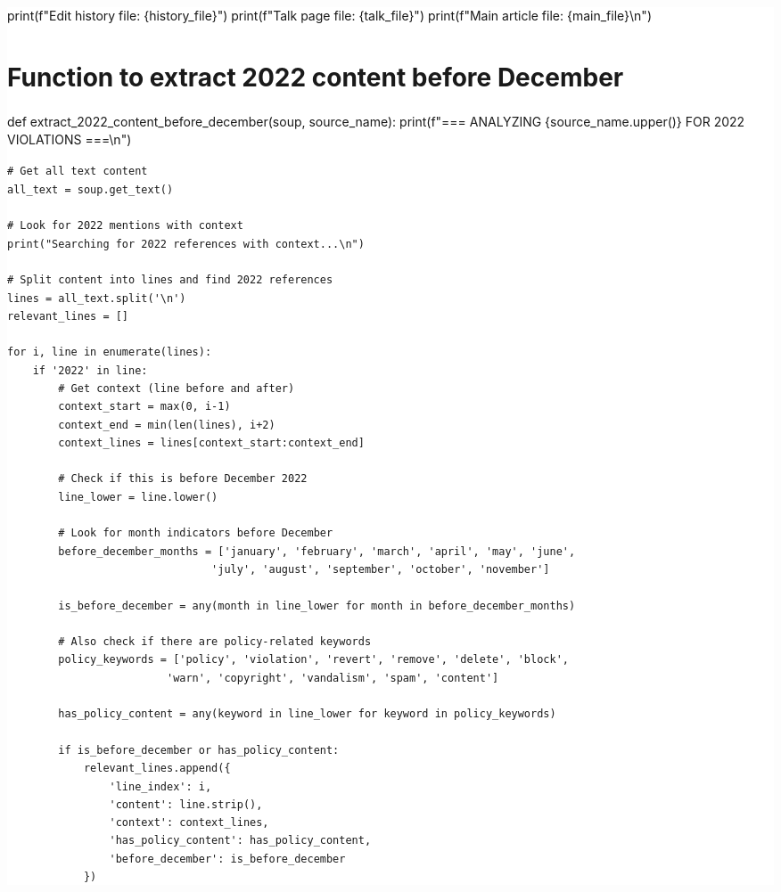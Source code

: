 print(f"Edit history file: {history_file}")
print(f"Talk page file: {talk_file}")
print(f"Main article file: {main_file}\n")

# Function to extract 2022 content before December
def extract_2022_content_before_december(soup, source_name):
    print(f"=== ANALYZING {source_name.upper()} FOR 2022 VIOLATIONS ===\n")
    
    # Get all text content
    all_text = soup.get_text()
    
    # Look for 2022 mentions with context
    print("Searching for 2022 references with context...\n")
    
    # Split content into lines and find 2022 references
    lines = all_text.split('\n')
    relevant_lines = []
    
    for i, line in enumerate(lines):
        if '2022' in line:
            # Get context (line before and after)
            context_start = max(0, i-1)
            context_end = min(len(lines), i+2)
            context_lines = lines[context_start:context_end]
            
            # Check if this is before December 2022
            line_lower = line.lower()
            
            # Look for month indicators before December
            before_december_months = ['january', 'february', 'march', 'april', 'may', 'june', 
                                    'july', 'august', 'september', 'october', 'november']
            
            is_before_december = any(month in line_lower for month in before_december_months)
            
            # Also check if there are policy-related keywords
            policy_keywords = ['policy', 'violation', 'revert', 'remove', 'delete', 'block', 
                             'warn', 'copyright', 'vandalism', 'spam', 'content']
            
            has_policy_content = any(keyword in line_lower for keyword in policy_keywords)
            
            if is_before_december or has_policy_content:
                relevant_lines.append({
                    'line_index': i,
                    'content': line.strip(),
                    'context': context_lines,
                    'has_policy_content': has_policy_content,
                    'before_december': is_before_december
                })
    
